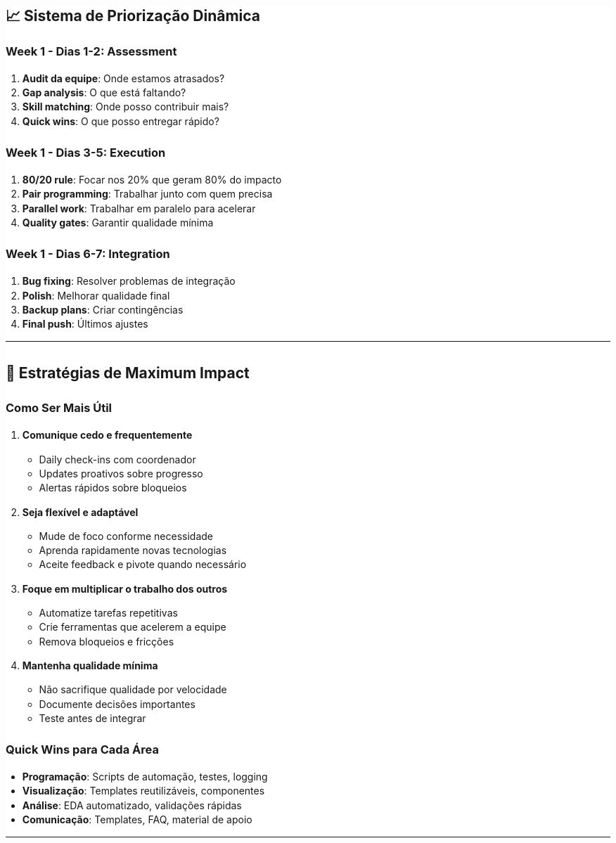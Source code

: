 
## 📈 **Sistema de Priorização Dinâmica**

### **Week 1 - Dias 1-2: Assessment**
1. **Audit da equipe**: Onde estamos atrasados?
2. **Gap analysis**: O que está faltando?
3. **Skill matching**: Onde posso contribuir mais?
4. **Quick wins**: O que posso entregar rápido?

### **Week 1 - Dias 3-5: Execution**
1. **80/20 rule**: Focar nos 20% que geram 80% do impacto
2. **Pair programming**: Trabalhar junto com quem precisa
3. **Parallel work**: Trabalhar em paralelo para acelerar
4. **Quality gates**: Garantir qualidade mínima

### **Week 1 - Dias 6-7: Integration**
1. **Bug fixing**: Resolver problemas de integração
2. **Polish**: Melhorar qualidade final
3. **Backup plans**: Criar contingências
4. **Final push**: Últimos ajustes

---

## 🚀 **Estratégias de Maximum Impact**

### **Como Ser Mais Útil**
1. **Comunique cedo e frequentemente**
   - Daily check-ins com coordenador
   - Updates proativos sobre progresso
   - Alertas rápidos sobre bloqueios

2. **Seja flexível e adaptável**
   - Mude de foco conforme necessidade
   - Aprenda rapidamente novas tecnologias
   - Aceite feedback e pivote quando necessário

3. **Foque em multiplicar o trabalho dos outros**
   - Automatize tarefas repetitivas
   - Crie ferramentas que acelerem a equipe
   - Remova bloqueios e fricções

4. **Mantenha qualidade mínima**
   - Não sacrifique qualidade por velocidade
   - Documente decisões importantes
   - Teste antes de integrar

### **Quick Wins para Cada Área**
- **Programação**: Scripts de automação, testes, logging
- **Visualização**: Templates reutilizáveis, componentes
- **Análise**: EDA automatizado, validações rápidas
- **Comunicação**: Templates, FAQ, material de apoio

---